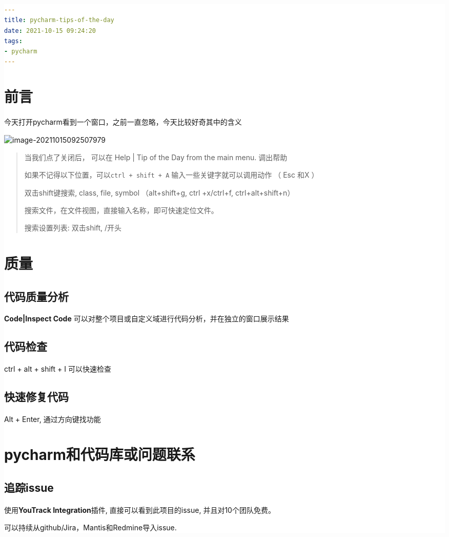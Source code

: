 ```yaml
---
title: pycharm-tips-of-the-day
date: 2021-10-15 09:24:20
tags:
- pycharm
---
```




# 前言

今天打开pycharm看到一个窗口，之前一直忽略，今天比较好奇其中的含义

![image-20211015092507979](http://myapp.img.mykernel.cn/image-20211015092507979.png)

> 当我们点了关闭后， 可以在  Help | Tip of the Day from the main menu. 调出帮助
>
> 如果不记得以下位置，可以`ctrl + shift + A` 输入一些关键字就可以调用动作 （  Esc 和X ）
>
> 双击shift键搜索, class, file, symbol （alt+shift+g,    ctrl +x/ctrl+f, ctrl+alt+shift+n）
>
> 搜索文件，在文件视图，直接输入名称，即可快速定位文件。
>
> 搜索设置列表: 双击shift, /开头


# 质量

## 代码质量分析

**Code|Inspect Code** 可以对整个项目或自定义域进行代码分析，并在独立的窗口展示结果

## 代码检查

ctrl + alt  + shift + I 可以快速检查

## 快速修复代码

Alt + Enter, 通过方向键找功能

# pycharm和代码库或问题联系

## 追踪issue

使用**YouTrack Integration**插件, 直接可以看到此项目的issue, 并且对10个团队免费。

可以持续从github/Jira，Mantis和Redmine导入issue.
